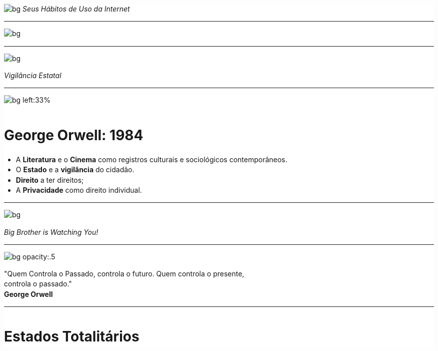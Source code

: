 


![bg ](https://ocdn.eu/pulscms-transforms/1/Aoik9kpTURBXy83NmYzOTFmNmY0NmQ4MmFkOWJjNTNkNGU3ZWEyYmQ1NS5qcGeTlQMAzKXNElzNClOTBc0C-M0BXpQGzP_M_8z_gqEwAaExAA)
_Seus Hábitos de Uso da Internet_

---


![bg](https://www.infonova.com.br/wp-content/uploads/2019/12/dsgvo-3415444_960_720.jpg)


---





![bg](http://www.circleid.com/images/uploads/12409.jpg)

_Vigilância Estatal_


---


![bg left:33%](https://neofeed.com.br/wp-content/uploads/2020/11/george-orwell-foto.jpg)

# George Orwell: 1984

- A **Literatura** e o **Cinema** como registros culturais e sociológicos contemporâneos.
- O **Estado** e a **vigilância** do cidadão.
- **Direito** a ter direitos;
- A **Privacidade** como direito individual.

---



![bg](https://veja.abril.com.br/wp-content/uploads/2020/06/filme-1984-10.jpg.jpg?quality=70&strip=info&w=1024)

_Big Brother is Watching You!_

---



![bg opacity:.5](https://s2.glbimg.com/jisHLgkLIPZALKZi6gVcBQGJ40M=/e.glbimg.com/og/ed/f/original/2020/06/09/big-brother.jpg)

"Quem Controla o Passado, controla o futuro. Quem controla o presente, <br>controla o passado." <br> **George Orwell** 




---


# Estados Totalitários
